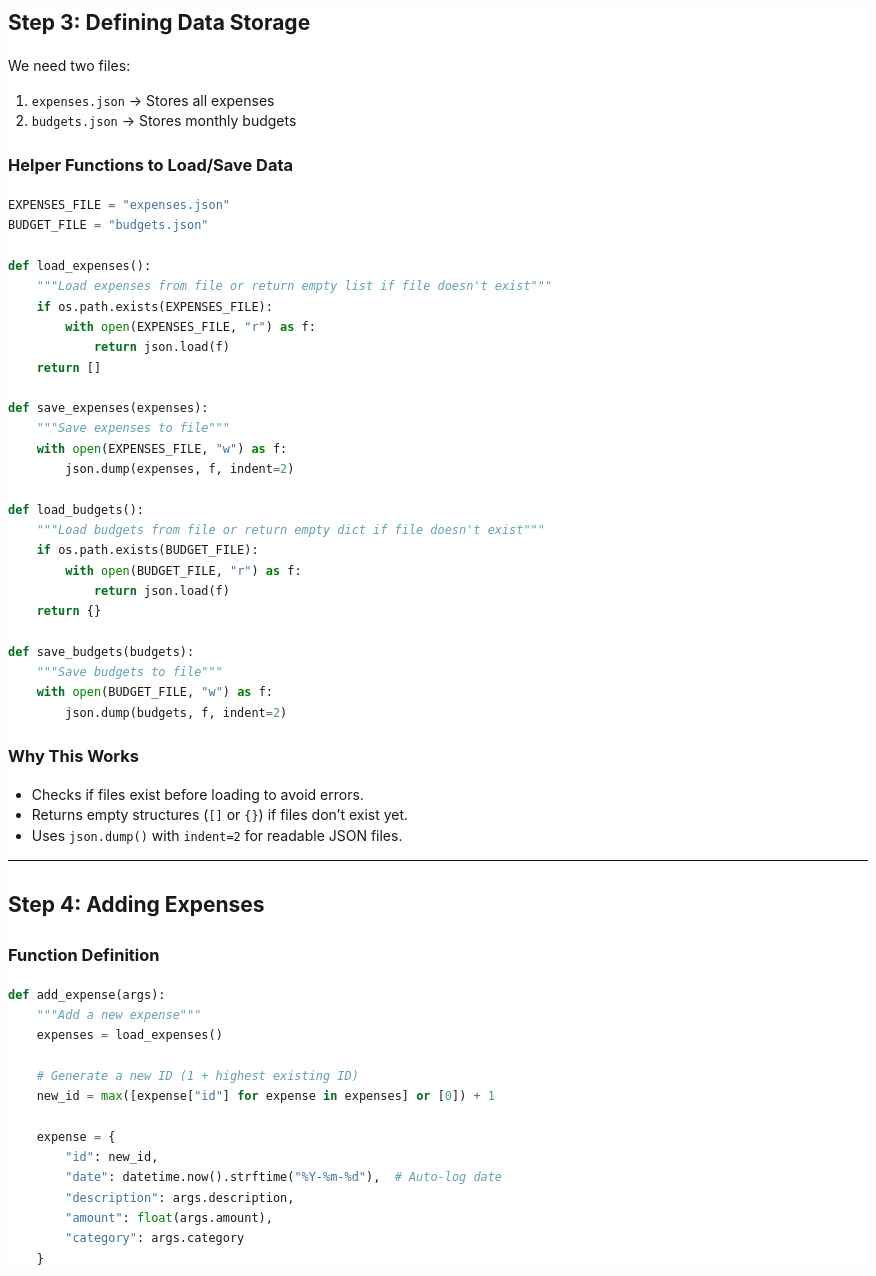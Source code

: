 
## **Step 3: Defining Data Storage**

We need two files:
1. `expenses.json` → Stores all expenses  
2. `budgets.json` → Stores monthly budgets  

### **Helper Functions to Load/Save Data**

```python
EXPENSES_FILE = "expenses.json"
BUDGET_FILE = "budgets.json"

def load_expenses():
    """Load expenses from file or return empty list if file doesn't exist"""
    if os.path.exists(EXPENSES_FILE):
        with open(EXPENSES_FILE, "r") as f:
            return json.load(f)
    return []

def save_expenses(expenses):
    """Save expenses to file"""
    with open(EXPENSES_FILE, "w") as f:
        json.dump(expenses, f, indent=2)

def load_budgets():
    """Load budgets from file or return empty dict if file doesn't exist"""
    if os.path.exists(BUDGET_FILE):
        with open(BUDGET_FILE, "r") as f:
            return json.load(f)
    return {}

def save_budgets(budgets):
    """Save budgets to file"""
    with open(BUDGET_FILE, "w") as f:
        json.dump(budgets, f, indent=2)
```

### **Why This Works**

- Checks if files exist before loading to avoid errors.  
- Returns empty structures (`[]` or `{}`) if files don’t exist yet.  
- Uses `json.dump()` with `indent=2` for readable JSON files.  

---

## **Step 4: Adding Expenses**
### **Function Definition**

```python
def add_expense(args):
    """Add a new expense"""
    expenses = load_expenses()
    
    # Generate a new ID (1 + highest existing ID)
    new_id = max([expense["id"] for expense in expenses] or [0]) + 1
    
    expense = {
        "id": new_id,
        "date": datetime.now().strftime("%Y-%m-%d"),  # Auto-log date
        "description": args.description,
        "amount": float(args.amount),
        "category": args.category
    }
```